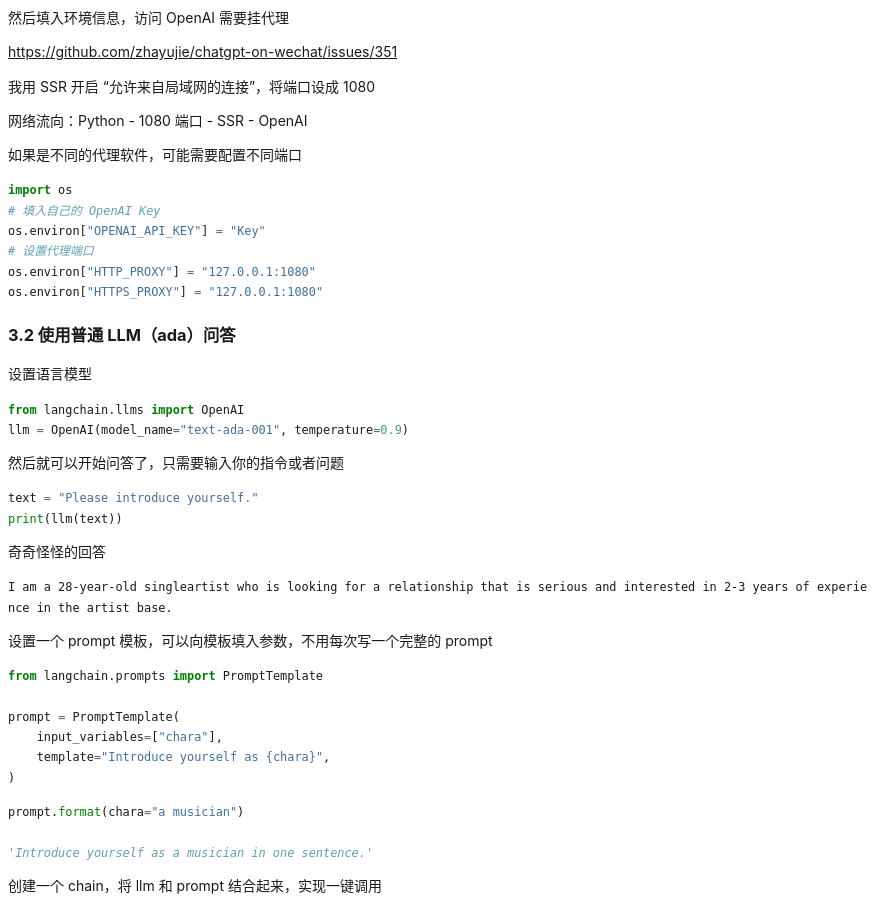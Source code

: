 然后填入环境信息，访问 OpenAI 需要挂代理

https://github.com/zhayujie/chatgpt-on-wechat/issues/351

我用 SSR 开启 “允许来自局域网的连接”，将端口设成 1080

网络流向：Python - 1080 端口 - SSR - OpenAI

如果是不同的代理软件，可能需要配置不同端口

```python
import os
# 填入自己的 OpenAI Key
os.environ["OPENAI_API_KEY"] = "Key"
# 设置代理端口
os.environ["HTTP_PROXY"] = "127.0.0.1:1080"
os.environ["HTTPS_PROXY"] = "127.0.0.1:1080"
```

### 3.2 使用普通 LLM（ada）问答

设置语言模型

```python
from langchain.llms import OpenAI
llm = OpenAI(model_name="text-ada-001", temperature=0.9)
```

然后就可以开始问答了，只需要输入你的指令或者问题

```python
text = "Please introduce yourself."
print(llm(text))
```

奇奇怪怪的回答

```
I am a 28-year-old singleartist who is looking for a relationship that is serious and interested in 2-3 years of experience in the artist base.
```

设置一个 prompt 模板，可以向模板填入参数，不用每次写一个完整的 prompt

```python
from langchain.prompts import PromptTemplate

prompt = PromptTemplate(
    input_variables=["chara"],
    template="Introduce yourself as {chara}",
)
```

```python
prompt.format(chara="a musician")

'Introduce yourself as a musician in one sentence.'
```

创建一个 chain，将 llm 和 prompt 结合起来，实现一键调用
